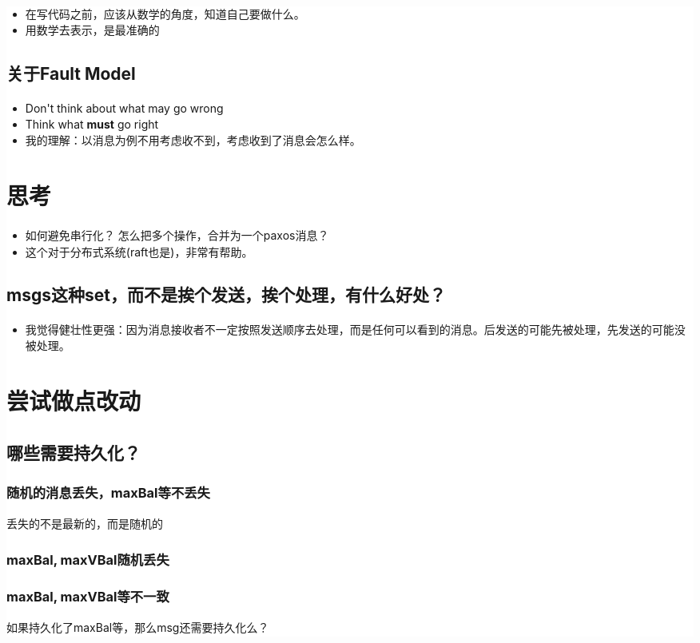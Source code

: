 - 在写代码之前，应该从数学的角度，知道自己要做什么。
- 用数学去表示，是最准确的

## 关于Fault Model

- Don't think about what may go wrong
- Think what **must** go right
- 我的理解：以消息为例不用考虑收不到，考虑收到了消息会怎么样。

# 思考

- 如何避免串行化？ 怎么把多个操作，合并为一个paxos消息？
- 这个对于分布式系统(raft也是)，非常有帮助。

  


## msgs这种set，而不是挨个发送，挨个处理，有什么好处？
-  我觉得健壮性更强：因为消息接收者不一定按照发送顺序去处理，而是任何可以看到的消息。后发送的可能先被处理，先发送的可能没被处理。

# 尝试做点改动

## 哪些需要持久化？

### 随机的消息丢失，maxBal等不丢失

丢失的不是最新的，而是随机的

### maxBal, maxVBal随机丢失

### maxBal, maxVBal等不一致

如果持久化了maxBal等，那么msg还需要持久化么？

